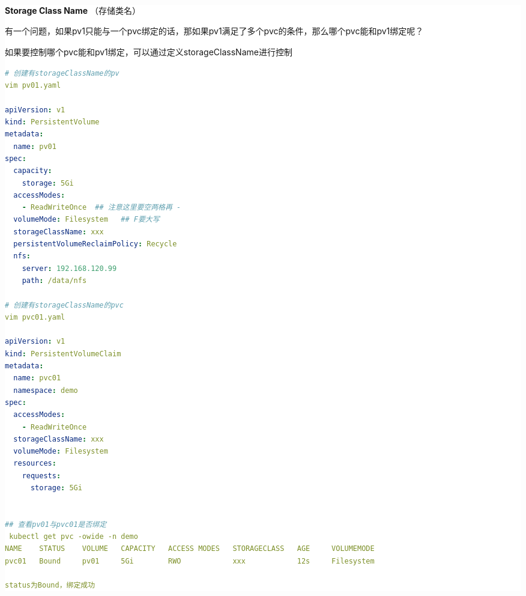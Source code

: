**Storage Class Name** （存储类名）

​	有一个问题，如果pv1只能与一个pvc绑定的话，那如果pv1满足了多个pvc的条件，那么哪个pvc能和pv1绑定呢？

​	如果要控制哪个pvc能和pv1绑定，可以通过定义storageClassName进行控制

```yaml
# 创建有storageClassName的pv
vim pv01.yaml

apiVersion: v1
kind: PersistentVolume
metadata:
  name: pv01
spec:
  capacity:
    storage: 5Gi
  accessModes:
    - ReadWriteOnce  ## 注意这里要空两格再 - 
  volumeMode: Filesystem   ## F要大写
  storageClassName: xxx
  persistentVolumeReclaimPolicy: Recycle
  nfs:
    server: 192.168.120.99
    path: /data/nfs

# 创建有storageClassName的pvc
vim pvc01.yaml

apiVersion: v1
kind: PersistentVolumeClaim
metadata:
  name: pvc01
  namespace: demo
spec:
  accessModes:
    - ReadWriteOnce
  storageClassName: xxx
  volumeMode: Filesystem
  resources:
    requests:
      storage: 5Gi


## 查看pv01与pvc01是否绑定
 kubectl get pvc -owide -n demo
NAME    STATUS    VOLUME   CAPACITY   ACCESS MODES   STORAGECLASS   AGE     VOLUMEMODE
pvc01   Bound     pv01     5Gi        RWO            xxx            12s     Filesystem

status为Bound，绑定成功

```
